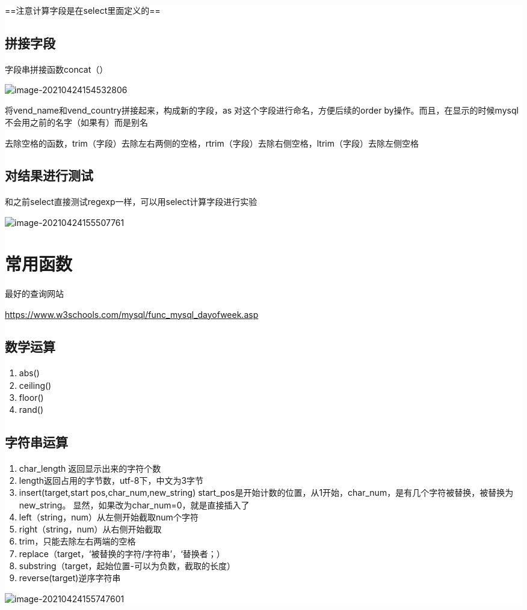 ==注意计算字段是在select里面定义的==





## 拼接字段

字段串拼接函数concat（）

![image-20210424154532806](https://gitee.com/hit_whr/pic_2.0/raw/master/20210424154532.png)

将vend_name和vend_country拼接起来，构成新的字段，as 对这个字段进行命名，方便后续的order by操作。而且，在显示的时候mysql不会用之前的名字（如果有）而是别名

去除空格的函数，trim（字段）去除左右两侧的空格，rtrim（字段）去除右侧空格，ltrim（字段）去除左侧空格



## 对结果进行测试

和之前select直接测试regexp一样，可以用select计算字段进行实验

![image-20210424155507761](https://gitee.com/hit_whr/pic_2.0/raw/master/20210424155507.png)





# 常用函数

最好的查询网站

https://www.w3schools.com/mysql/func_mysql_dayofweek.asp

## 数学运算

1. abs()
2. ceiling()
3. floor()
4. rand()

## 字符串运算

1. char_length 返回显示出来的字符个数
2. length返回占用的字节数，utf-8下，中文为3字节
3. insert(target,start pos,char_num,new_string)   start_pos是开始计数的位置，从1开始，char_num，是有几个字符被替换，被替换为new_string。     显然，如果改为char_num=0，就是直接插入了
4. left（string，num）从左侧开始截取num个字符
5. right（string，num）从右侧开始截取
6. trim，只能去除左右两端的空格
7. replace（target，‘被替换的字符/字符串’，‘替换者；）
8. substring（target，起始位置-可以为负数，截取的长度）
9. reverse(target)逆序字符串

![image-20210424155747601](https://gitee.com/hit_whr/pic_2.0/raw/master/20210424155747.png)
